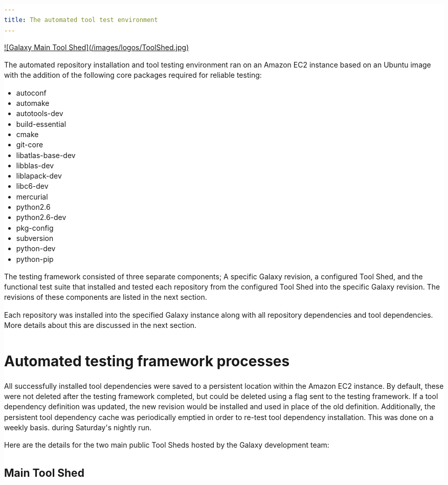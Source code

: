 ```yaml
---
title: The automated tool test environment
---
```

<div class='center'> <a href='http://toolshed.g2.bx.psu.edu'>![Galaxy Main Tool Shed](/images/logos/ToolShed.jpg)</a></div>




The automated repository installation and tool testing environment ran on an Amazon EC2 instance based on an Ubuntu image with the addition of the following core packages required for reliable testing:

* autoconf
* automake
* autotools-dev
* build-essential
* cmake
* git-core
* libatlas-base-dev
* libblas-dev
* liblapack-dev
* libc6-dev
* mercurial
* python2.6
* python2.6-dev
* pkg-config
* subversion
* python-dev
* python-pip

The testing framework consisted of three separate components; A specific Galaxy revision, a configured Tool Shed, and the functional test suite that installed and tested each repository from the configured Tool Shed into the specific Galaxy revision. The revisions of these components are listed in the next section.

Each repository was installed into the specified Galaxy instance along with all repository dependencies and tool dependencies. More details about this are discussed in the next section.

# Automated testing framework processes

All successfully installed tool dependencies were saved to a persistent location within the Amazon EC2 instance. By default, these were not deleted after the testing framework completed, but could be deleted using a flag sent to the testing framework. If a tool dependency definition was updated, the new revision would be installed and used in place of the old definition. Additionally, the persistent tool dependency cache was periodically emptied in order to re-test tool dependency installation. This was done on a weekly basis. during Saturday's nightly run.

Here are the details for the two main public Tool Sheds hosted by the Galaxy development team:

## Main Tool Shed
